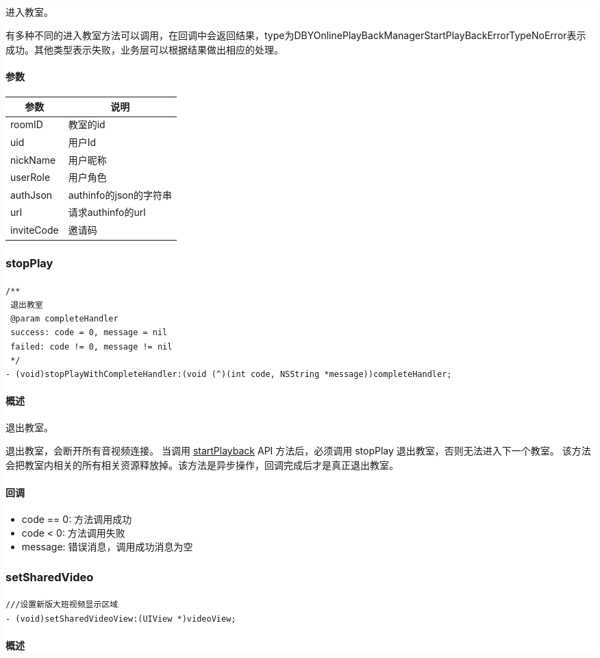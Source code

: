 进入教室。

有多种不同的进入教室方法可以调用，在回调中会返回结果，type为DBYOnlinePlayBackManagerStartPlayBackErrorTypeNoError表示成功。其他类型表示失败，业务层可以根据结果做出相应的处理。

#### 参数

|参数 | 说明|
| ---| --- |
| roomID | 教室的id |
| uid | 用户Id|
| nickName | 用户昵称 |
| userRole | 用户角色 |
| authJson | authinfo的json的字符串 |
| url | 请求authinfo的url |
| inviteCode | 邀请码 |


### stopPlay

```objc
/**
 退出教室
 @param completeHandler
 success: code = 0, message = nil
 failed: code != 0, message != nil
 */
- (void)stopPlayWithCompleteHandler:(void (^)(int code, NSString *message))completeHandler;
```

#### 概述
退出教室。

退出教室，会断开所有音视频连接。 当调用 [startPlayback](#startPlayback) API 方法后，必须调用 stopPlay 退出教室，否则无法进入下一个教室。 该方法会把教室内相关的所有相关资源释放掉。该方法是异步操作，回调完成后才是真正退出教室。

#### 回调

- code == 0: 方法调用成功
- code < 0: 方法调用失败
- message: 错误消息，调用成功消息为空

### setSharedVideo

```objc
///设置新版大班视频显示区域
- (void)setSharedVideoView:(UIView *)videoView; 
```
#### 概述
